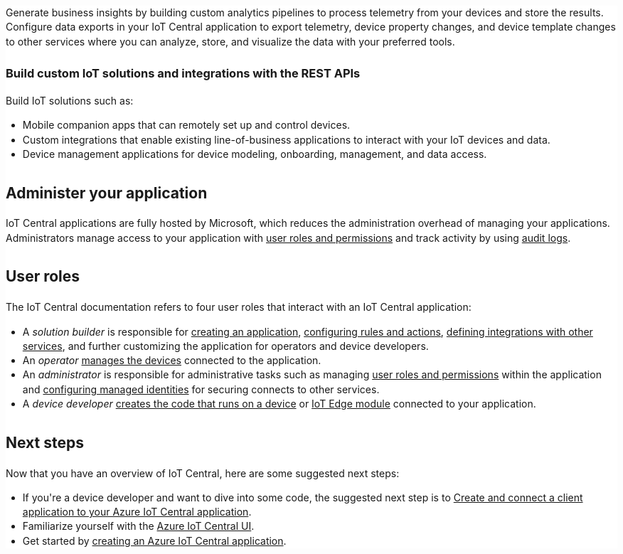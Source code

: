 Generate business insights by building custom analytics pipelines to process telemetry from your devices and store the results. Configure data exports in your IoT Central application to export telemetry, device property changes, and device template changes to other services where you can analyze, store, and visualize the data with your preferred tools.

### Build custom IoT solutions and integrations with the REST APIs

Build IoT solutions such as:

- Mobile companion apps that can remotely set up and control devices.
- Custom integrations that enable existing line-of-business applications to interact with your IoT devices and data.
- Device management applications for device modeling, onboarding, management, and data access.

## Administer your application

IoT Central applications are fully hosted by Microsoft, which reduces the administration overhead of managing your applications. Administrators manage access to your application with [user roles and permissions](howto-administer.md) and track activity by using [audit logs](howto-use-audit-logs.md).

## User roles

The IoT Central documentation refers to four user roles that interact with an IoT Central application:

- A _solution builder_ is responsible for [creating an application](quick-deploy-iot-central.md), [configuring rules and actions](quick-configure-rules.md), [defining integrations with other services](quick-export-data.md), and further customizing the application for operators and device developers.
- An _operator_ [manages the devices](howto-manage-devices-individually.md) connected to the application.
- An _administrator_ is responsible for administrative tasks such as managing [user roles and permissions](howto-administer.md) within the application and [configuring managed identities](howto-manage-iot-central-from-portal.md#configure-a-managed-identity) for securing connects to other services.
- A _device developer_ [creates the code that runs on a device](./tutorial-connect-device.md) or [IoT Edge module](concepts-iot-edge.md) connected to your application.

## Next steps

Now that you have an overview of IoT Central, here are some suggested next steps:

- If you're a device developer and want to dive into some code, the suggested next step is to [Create and connect a client application to your Azure IoT Central application](./tutorial-connect-device.md).
- Familiarize yourself with the [Azure IoT Central UI](overview-iot-central-tour.md).
- Get started by [creating an Azure IoT Central application](quick-deploy-iot-central.md).
